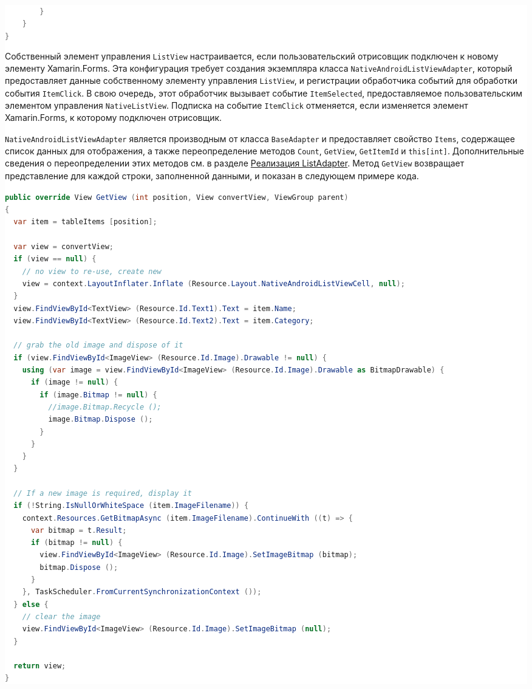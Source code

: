 ```csharp
        }
    }
}
```

Собственный элемент управления `ListView` настраивается, если пользовательский отрисовщик подключен к новому элементу Xamarin.Forms. Эта конфигурация требует создания экземпляра класса `NativeAndroidListViewAdapter`, который предоставляет данные собственному элементу управления `ListView`, и регистрации обработчика событий для обработки события `ItemClick`. В свою очередь, этот обработчик вызывает событие `ItemSelected`, предоставляемое пользовательским элементом управления `NativeListView`. Подписка на событие `ItemClick` отменяется, если изменяется элемент Xamarin.Forms, к которому подключен отрисовщик.

`NativeAndroidListViewAdapter` является производным от класса `BaseAdapter` и предоставляет свойство `Items`, содержащее список данных для отображения, а также переопределение методов `Count`, `GetView`, `GetItemId` и `this[int]`. Дополнительные сведения о переопределении этих методов см. в разделе [Реализация ListAdapter](~/android/user-interface/layouts/list-view/populating.md). Метод `GetView` возвращает представление для каждой строки, заполненной данными, и показан в следующем примере кода.

```csharp
public override View GetView (int position, View convertView, ViewGroup parent)
{
  var item = tableItems [position];

  var view = convertView;
  if (view == null) {
    // no view to re-use, create new
    view = context.LayoutInflater.Inflate (Resource.Layout.NativeAndroidListViewCell, null);
  }
  view.FindViewById<TextView> (Resource.Id.Text1).Text = item.Name;
  view.FindViewById<TextView> (Resource.Id.Text2).Text = item.Category;

  // grab the old image and dispose of it
  if (view.FindViewById<ImageView> (Resource.Id.Image).Drawable != null) {
    using (var image = view.FindViewById<ImageView> (Resource.Id.Image).Drawable as BitmapDrawable) {
      if (image != null) {
        if (image.Bitmap != null) {
          //image.Bitmap.Recycle ();
          image.Bitmap.Dispose ();
        }
      }
    }
  }

  // If a new image is required, display it
  if (!String.IsNullOrWhiteSpace (item.ImageFilename)) {
    context.Resources.GetBitmapAsync (item.ImageFilename).ContinueWith ((t) => {
      var bitmap = t.Result;
      if (bitmap != null) {
        view.FindViewById<ImageView> (Resource.Id.Image).SetImageBitmap (bitmap);
        bitmap.Dispose ();
      }
    }, TaskScheduler.FromCurrentSynchronizationContext ());
  } else {
    // clear the image
    view.FindViewById<ImageView> (Resource.Id.Image).SetImageBitmap (null);
  }

  return view;
}
```
